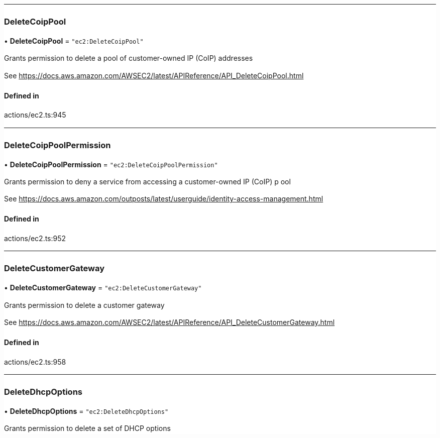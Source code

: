 ___

### DeleteCoipPool

• **DeleteCoipPool** = ``"ec2:DeleteCoipPool"``

Grants permission to delete a pool of customer-owned IP (CoIP) addresses

See https://docs.aws.amazon.com/AWSEC2/latest/APIReference/API_DeleteCoipPool.html

#### Defined in

actions/ec2.ts:945

___

### DeleteCoipPoolPermission

• **DeleteCoipPoolPermission** = ``"ec2:DeleteCoipPoolPermission"``

Grants permission to deny a service from accessing a customer-owned IP (CoIP) p
ool

See https://docs.aws.amazon.com/outposts/latest/userguide/identity-access-management.html

#### Defined in

actions/ec2.ts:952

___

### DeleteCustomerGateway

• **DeleteCustomerGateway** = ``"ec2:DeleteCustomerGateway"``

Grants permission to delete a customer gateway

See https://docs.aws.amazon.com/AWSEC2/latest/APIReference/API_DeleteCustomerGateway.html

#### Defined in

actions/ec2.ts:958

___

### DeleteDhcpOptions

• **DeleteDhcpOptions** = ``"ec2:DeleteDhcpOptions"``

Grants permission to delete a set of DHCP options

